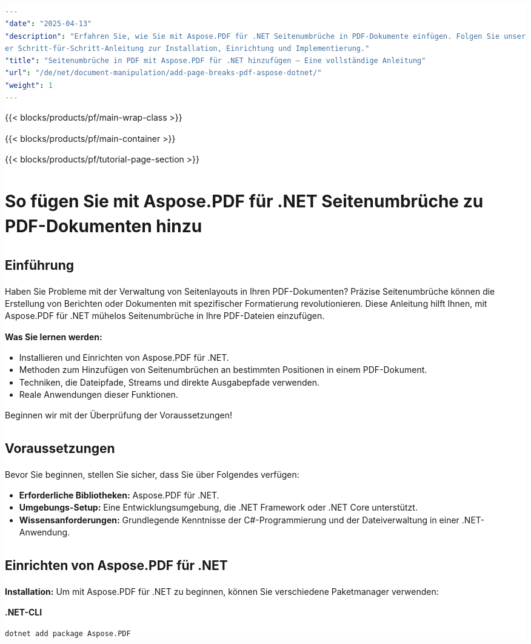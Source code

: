 ```yaml
---
"date": "2025-04-13"
"description": "Erfahren Sie, wie Sie mit Aspose.PDF für .NET Seitenumbrüche in PDF-Dokumente einfügen. Folgen Sie unserer Schritt-für-Schritt-Anleitung zur Installation, Einrichtung und Implementierung."
"title": "Seitenumbrüche in PDF mit Aspose.PDF für .NET hinzufügen – Eine vollständige Anleitung"
"url": "/de/net/document-manipulation/add-page-breaks-pdf-aspose-dotnet/"
"weight": 1
---
```


{{< blocks/products/pf/main-wrap-class >}}

{{< blocks/products/pf/main-container >}}

{{< blocks/products/pf/tutorial-page-section >}}


# So fügen Sie mit Aspose.PDF für .NET Seitenumbrüche zu PDF-Dokumenten hinzu

## Einführung

Haben Sie Probleme mit der Verwaltung von Seitenlayouts in Ihren PDF-Dokumenten? Präzise Seitenumbrüche können die Erstellung von Berichten oder Dokumenten mit spezifischer Formatierung revolutionieren. Diese Anleitung hilft Ihnen, mit Aspose.PDF für .NET mühelos Seitenumbrüche in Ihre PDF-Dateien einzufügen.

**Was Sie lernen werden:**
- Installieren und Einrichten von Aspose.PDF für .NET.
- Methoden zum Hinzufügen von Seitenumbrüchen an bestimmten Positionen in einem PDF-Dokument.
- Techniken, die Dateipfade, Streams und direkte Ausgabepfade verwenden.
- Reale Anwendungen dieser Funktionen.

Beginnen wir mit der Überprüfung der Voraussetzungen!

## Voraussetzungen

Bevor Sie beginnen, stellen Sie sicher, dass Sie über Folgendes verfügen:
- **Erforderliche Bibliotheken:** Aspose.PDF für .NET.
- **Umgebungs-Setup:** Eine Entwicklungsumgebung, die .NET Framework oder .NET Core unterstützt.
- **Wissensanforderungen:** Grundlegende Kenntnisse der C#-Programmierung und der Dateiverwaltung in einer .NET-Anwendung.

## Einrichten von Aspose.PDF für .NET

**Installation:**
Um mit Aspose.PDF für .NET zu beginnen, können Sie verschiedene Paketmanager verwenden:

**.NET-CLI**
```bash
dotnet add package Aspose.PDF
```
